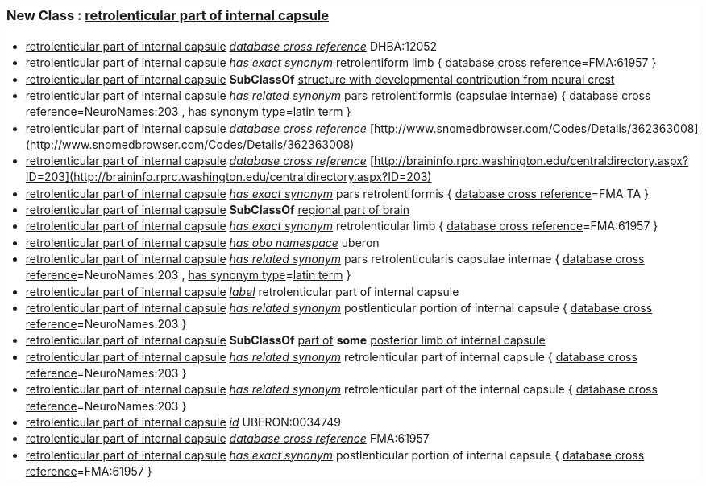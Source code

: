 ### New Class : [retrolenticular part of internal capsule](http://purl.obolibrary.org/obo/UBERON_0034749)

 * [retrolenticular part of internal capsule](http://purl.obolibrary.org/obo/UBERON_0034749) *[database cross reference](http://www.geneontology.org/formats/oboInOwl#hasDbXref)* DHBA:12052
 * [retrolenticular part of internal capsule](http://purl.obolibrary.org/obo/UBERON_0034749) *[has exact synonym](http://www.geneontology.org/formats/oboInOwl#hasExactSynonym)* retrolentiform limb { [database cross reference](http://www.geneontology.org/formats/oboInOwl#hasDbXref)=FMA:61957 } 
 * [retrolenticular part of internal capsule](http://purl.obolibrary.org/obo/UBERON_0034749) **SubClassOf** [structure with developmental contribution from neural crest](http://purl.obolibrary.org/obo/UBERON_0010314)
 * [retrolenticular part of internal capsule](http://purl.obolibrary.org/obo/UBERON_0034749) *[has related synonym](http://www.geneontology.org/formats/oboInOwl#hasRelatedSynonym)* pars retrolentiformis (capsulae internae) { [database cross reference](http://www.geneontology.org/formats/oboInOwl#hasDbXref)=NeuroNames:203 , [has synonym type](http://www.geneontology.org/formats/oboInOwl#hasSynonymType)=[latin term](http://purl.obolibrary.org/obo/uberon/core#LATIN) } 
 * [retrolenticular part of internal capsule](http://purl.obolibrary.org/obo/UBERON_0034749) *[database cross reference](http://www.geneontology.org/formats/oboInOwl#hasDbXref)* [http://www.snomedbrowser.com/Codes/Details/362363008](http://www.snomedbrowser.com/Codes/Details/362363008)
 * [retrolenticular part of internal capsule](http://purl.obolibrary.org/obo/UBERON_0034749) *[database cross reference](http://www.geneontology.org/formats/oboInOwl#hasDbXref)* [http://braininfo.rprc.washington.edu/centraldirectory.aspx?ID=203](http://braininfo.rprc.washington.edu/centraldirectory.aspx?ID=203)
 * [retrolenticular part of internal capsule](http://purl.obolibrary.org/obo/UBERON_0034749) *[has exact synonym](http://www.geneontology.org/formats/oboInOwl#hasExactSynonym)* pars retrolentiformis { [database cross reference](http://www.geneontology.org/formats/oboInOwl#hasDbXref)=FMA:TA } 
 * [retrolenticular part of internal capsule](http://purl.obolibrary.org/obo/UBERON_0034749) **SubClassOf** [regional part of brain](http://purl.obolibrary.org/obo/UBERON_0002616)
 * [retrolenticular part of internal capsule](http://purl.obolibrary.org/obo/UBERON_0034749) *[has exact synonym](http://www.geneontology.org/formats/oboInOwl#hasExactSynonym)* retrolenticular limb { [database cross reference](http://www.geneontology.org/formats/oboInOwl#hasDbXref)=FMA:61957 } 
 * [retrolenticular part of internal capsule](http://purl.obolibrary.org/obo/UBERON_0034749) *[has obo namespace](http://www.geneontology.org/formats/oboInOwl#hasOBONamespace)* uberon
 * [retrolenticular part of internal capsule](http://purl.obolibrary.org/obo/UBERON_0034749) *[has related synonym](http://www.geneontology.org/formats/oboInOwl#hasRelatedSynonym)* pars retrolenticularis capsulae internae { [database cross reference](http://www.geneontology.org/formats/oboInOwl#hasDbXref)=NeuroNames:203 , [has synonym type](http://www.geneontology.org/formats/oboInOwl#hasSynonymType)=[latin term](http://purl.obolibrary.org/obo/uberon/core#LATIN) } 
 * [retrolenticular part of internal capsule](http://purl.obolibrary.org/obo/UBERON_0034749) *[label](http://www.w3.org/2000/01/rdf-schema#label)* retrolenticular part of internal capsule
 * [retrolenticular part of internal capsule](http://purl.obolibrary.org/obo/UBERON_0034749) *[has related synonym](http://www.geneontology.org/formats/oboInOwl#hasRelatedSynonym)* postlenticular portion of internal capsule { [database cross reference](http://www.geneontology.org/formats/oboInOwl#hasDbXref)=NeuroNames:203 } 
 * [retrolenticular part of internal capsule](http://purl.obolibrary.org/obo/UBERON_0034749) **SubClassOf** [part of](http://purl.obolibrary.org/obo/BFO_0000050) **some** [posterior limb of internal capsule](http://purl.obolibrary.org/obo/UBERON_0014527)
 * [retrolenticular part of internal capsule](http://purl.obolibrary.org/obo/UBERON_0034749) *[has related synonym](http://www.geneontology.org/formats/oboInOwl#hasRelatedSynonym)* retrolenticular part of internal capsule { [database cross reference](http://www.geneontology.org/formats/oboInOwl#hasDbXref)=NeuroNames:203 } 
 * [retrolenticular part of internal capsule](http://purl.obolibrary.org/obo/UBERON_0034749) *[has related synonym](http://www.geneontology.org/formats/oboInOwl#hasRelatedSynonym)* retrolenticular part of the internal capsule { [database cross reference](http://www.geneontology.org/formats/oboInOwl#hasDbXref)=NeuroNames:203 } 
 * [retrolenticular part of internal capsule](http://purl.obolibrary.org/obo/UBERON_0034749) *[id](http://www.geneontology.org/formats/oboInOwl#id)* UBERON:0034749
 * [retrolenticular part of internal capsule](http://purl.obolibrary.org/obo/UBERON_0034749) *[database cross reference](http://www.geneontology.org/formats/oboInOwl#hasDbXref)* FMA:61957
 * [retrolenticular part of internal capsule](http://purl.obolibrary.org/obo/UBERON_0034749) *[has exact synonym](http://www.geneontology.org/formats/oboInOwl#hasExactSynonym)* postlenticular portion of internal capsule { [database cross reference](http://www.geneontology.org/formats/oboInOwl#hasDbXref)=FMA:61957 } 
